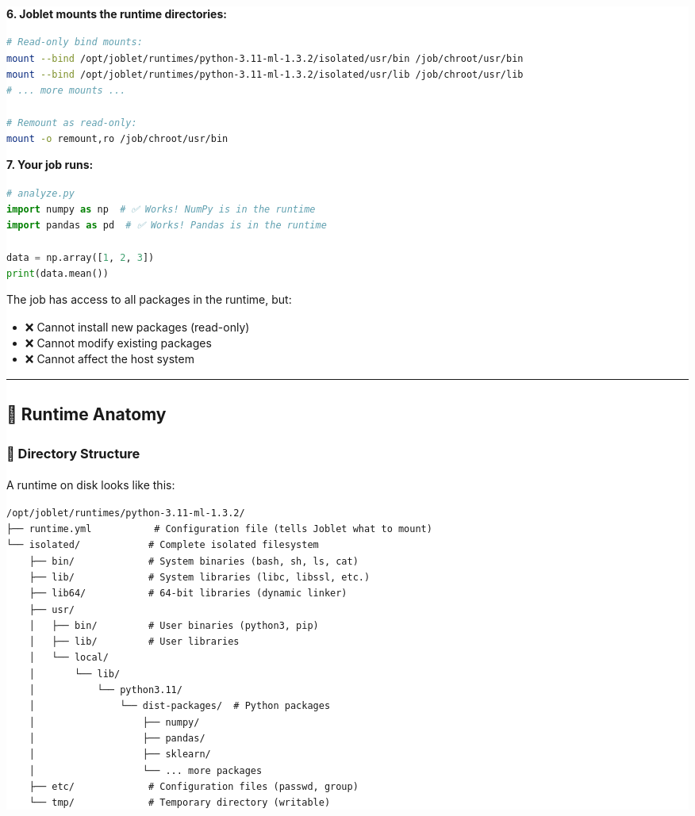 **6. Joblet mounts the runtime directories:**

```bash
# Read-only bind mounts:
mount --bind /opt/joblet/runtimes/python-3.11-ml-1.3.2/isolated/usr/bin /job/chroot/usr/bin
mount --bind /opt/joblet/runtimes/python-3.11-ml-1.3.2/isolated/usr/lib /job/chroot/usr/lib
# ... more mounts ...

# Remount as read-only:
mount -o remount,ro /job/chroot/usr/bin
```

**7. Your job runs:**

```python
# analyze.py
import numpy as np  # ✅ Works! NumPy is in the runtime
import pandas as pd  # ✅ Works! Pandas is in the runtime

data = np.array([1, 2, 3])
print(data.mean())
```

The job has access to all packages in the runtime, but:

- ❌ Cannot install new packages (read-only)
- ❌ Cannot modify existing packages
- ❌ Cannot affect the host system

---

## 🔬 Runtime Anatomy

### 📁 Directory Structure

A runtime on disk looks like this:

```
/opt/joblet/runtimes/python-3.11-ml-1.3.2/
├── runtime.yml           # Configuration file (tells Joblet what to mount)
└── isolated/            # Complete isolated filesystem
    ├── bin/             # System binaries (bash, sh, ls, cat)
    ├── lib/             # System libraries (libc, libssl, etc.)
    ├── lib64/           # 64-bit libraries (dynamic linker)
    ├── usr/
    │   ├── bin/         # User binaries (python3, pip)
    │   ├── lib/         # User libraries
    │   └── local/
    │       └── lib/
    │           └── python3.11/
    │               └── dist-packages/  # Python packages
    │                   ├── numpy/
    │                   ├── pandas/
    │                   ├── sklearn/
    │                   └── ... more packages
    ├── etc/             # Configuration files (passwd, group)
    └── tmp/             # Temporary directory (writable)
```

